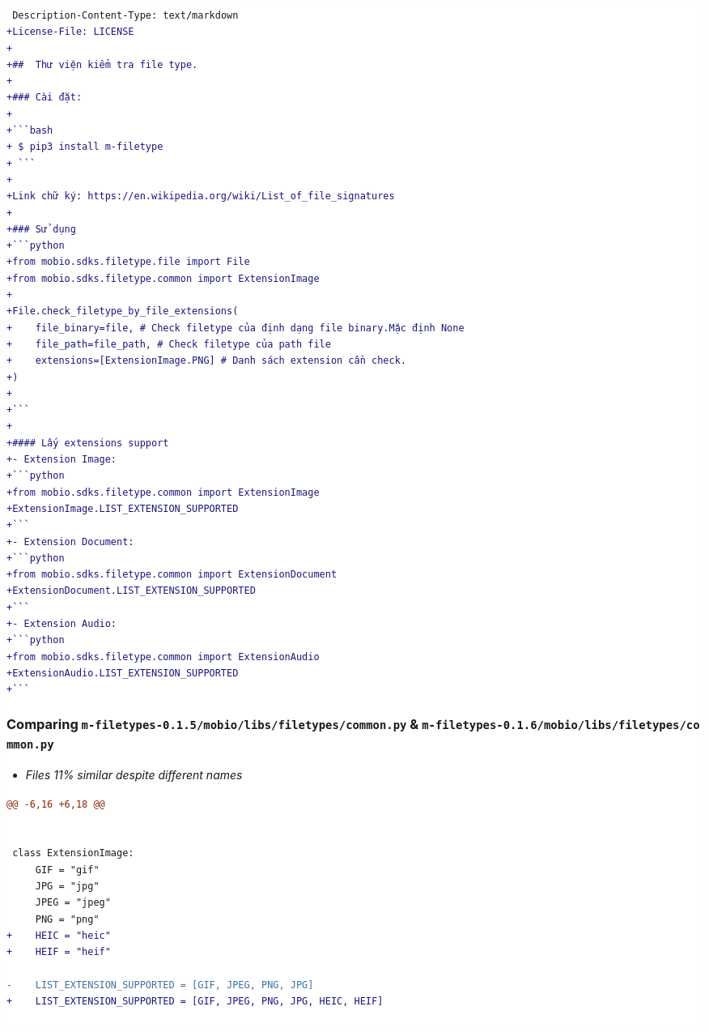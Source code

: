 ```diff
 Description-Content-Type: text/markdown
+License-File: LICENSE
+
+##  Thư viện kiểm tra file type.
+
+### Cài đặt:
+
+```bash
+ $ pip3 install m-filetype
+ ```
+
+Link chữ ký: https://en.wikipedia.org/wiki/List_of_file_signatures
+
+### Sử dụng
+```python
+from mobio.sdks.filetype.file import File
+from mobio.sdks.filetype.common import ExtensionImage
+
+File.check_filetype_by_file_extensions(
+    file_binary=file, # Check filetype của định dạng file binary.Mặc định None
+    file_path=file_path, # Check filetype của path file
+    extensions=[ExtensionImage.PNG] # Danh sách extension cần check.
+)
+
+```
+
+#### Lấy extensions support
+- Extension Image:
+```python
+from mobio.sdks.filetype.common import ExtensionImage
+ExtensionImage.LIST_EXTENSION_SUPPORTED
+```
+- Extension Document:
+```python
+from mobio.sdks.filetype.common import ExtensionDocument
+ExtensionDocument.LIST_EXTENSION_SUPPORTED
+```
+- Extension Audio:
+```python
+from mobio.sdks.filetype.common import ExtensionAudio
+ExtensionAudio.LIST_EXTENSION_SUPPORTED
+```
```

### Comparing `m-filetypes-0.1.5/mobio/libs/filetypes/common.py` & `m-filetypes-0.1.6/mobio/libs/filetypes/common.py`

 * *Files 11% similar despite different names*

```diff
@@ -6,16 +6,18 @@
 
 
 class ExtensionImage:
     GIF = "gif"
     JPG = "jpg"
     JPEG = "jpeg"
     PNG = "png"
+    HEIC = "heic"
+    HEIF = "heif"
 
-    LIST_EXTENSION_SUPPORTED = [GIF, JPEG, PNG, JPG]
+    LIST_EXTENSION_SUPPORTED = [GIF, JPEG, PNG, JPG, HEIC, HEIF]
 
```